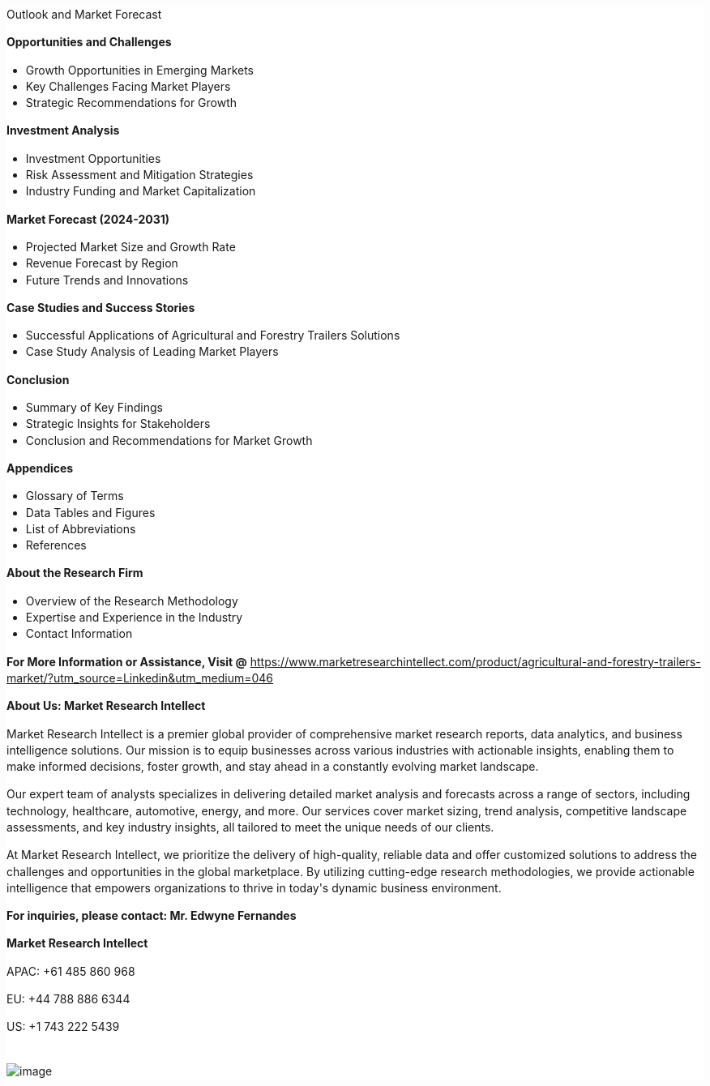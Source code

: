 Outlook and Market Forecast</li></ul><p><strong>Opportunities and Challenges</strong></p><ul><li>Growth Opportunities in Emerging Markets</li><li>Key Challenges Facing Market Players</li><li>Strategic Recommendations for Growth</li></ul><p><strong>Investment Analysis</strong></p><ul><li>Investment Opportunities</li><li>Risk Assessment and Mitigation Strategies</li><li>Industry Funding and Market Capitalization</li></ul><p><strong>Market Forecast (2024-2031)</strong></p><ul><li>Projected Market Size and Growth Rate</li><li>Revenue Forecast by Region</li><li>Future Trends and Innovations</li></ul><p><strong>Case Studies and Success Stories</strong></p><ul><li>Successful Applications of Agricultural and Forestry Trailers Solutions</li><li>Case Study Analysis of Leading Market Players</li></ul><p><strong>Conclusion</strong></p><ul><li>Summary of Key Findings</li><li>Strategic Insights for Stakeholders</li><li>Conclusion and Recommendations for Market Growth</li></ul><p><strong>Appendices</strong></p><ul><li>Glossary of Terms</li><li>Data Tables and Figures</li><li>List of Abbreviations</li><li>References</li></ul><p><strong>About the Research Firm</strong></p><ul><li>Overview of the Research Methodology</li><li>Expertise and Experience in the Industry</li><li>Contact Information</li></ul></div><div class="article-main__content" data-test-id="publishing-text-block"><p><span class="font-[700]"><strong>For More Information or Assistance, Visit @</strong>&nbsp;<a href="https://www.marketresearchintellect.com/product/agricultural-and-forestry-trailers-market/?utm_source=Linkedin&utm_medium=046">https://www.marketresearchintellect.com/product/agricultural-and-forestry-trailers-market/?utm_source=Linkedin&utm_medium=046</a></span></p><p><strong>About Us: Market Research Intellect</strong></p><p>Market Research Intellect is a premier global provider of comprehensive market research reports, data analytics, and business intelligence solutions. Our mission is to equip businesses across various industries with actionable insights, enabling them to make informed decisions, foster growth, and stay ahead in a constantly evolving market landscape.</p><p>Our expert team of analysts specializes in delivering detailed market analysis and forecasts across a range of sectors, including technology, healthcare, automotive, energy, and more. Our services cover market sizing, trend analysis, competitive landscape assessments, and key industry insights, all tailored to meet the unique needs of our clients.</p><p>At Market Research Intellect, we prioritize the delivery of high-quality, reliable data and offer customized solutions to address the challenges and opportunities in the global marketplace. By utilizing cutting-edge research methodologies, we provide actionable intelligence that empowers organizations to thrive in today's dynamic business environment.</p><p><strong>For inquiries, please contact: Mr. Edwyne Fernandes</strong></p><p><strong>Market Research Intellect</strong></p><p>APAC: +61 485 860 968</p><p>EU: +44 788 886 6344</p><p>US: +1 743 222 5439</p></div><div class="article-main__content" data-test-id="publishing-text-block">&nbsp;</div>
![image](https://github.com/user-attachments/assets/3592e11a-a029-423b-a1a6-c25d05587911)
